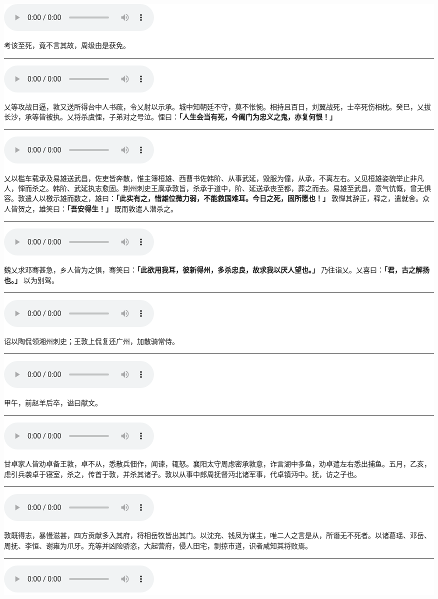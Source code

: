 ![](assets/audios/092/39.mp3)

考该至死，竟不言其故，周级由是获免。

---

![](assets/audios/092/40.mp3)

乂等攻战日逼，敦又送所得台中人书疏，令乂射以示承。城中知朝廷不守，莫不怅惋。相持且百日，刘翼战死，士卒死伤相枕。癸巳，乂拔长沙，承等皆被执。乂将杀虞悝，子弟对之号泣。悝曰：__「人生会当有死，今阖门为忠义之鬼，亦复何恨！」__ 

---

![](assets/audios/092/41.mp3)

乂以槛车载承及易雄送武昌，佐吏皆奔散，惟主簿桓雄、西曹书佐韩阶、从事武延，毁服为僮，从承，不离左右。乂见桓雄姿貌举止非凡人，惮而杀之。韩阶、武延执志愈固。荆州刺史王廙承敦旨，杀承于道中，阶、延送承丧至都，葬之而去。易雄至武昌，意气忼慨，曾无惧容。敦遣人以檄示雄而数之，雄曰：__「此实有之，惜雄位微力弱，不能救国难耳。今日之死，固所愿也！」__ 敦惮其辞正，释之，遣就舍。众人皆贺之，雄笑曰：__「吾安得生！」__ 既而敦遣人潜杀之。

---

![](assets/audios/092/42.mp3)

魏乂求邓骞甚急，乡人皆为之惧，骞笑曰：__「此欲用我耳，彼新得州，多杀忠良，故求我以厌人望也。」__ 乃往诣乂。乂喜曰：__「君，古之解扬也。」__ 以为别驾。

---

![](assets/audios/092/43.mp3)

诏以陶侃领湘州刺史；王敦上侃复还广州，加散骑常侍。

---

![](assets/audios/092/44.mp3)

甲午，前赵羊后卒，谥曰献文。

---

![](assets/audios/092/45.mp3)

甘卓家人皆劝卓备王敦，卓不从，悉散兵佃作，闻谏，辄怒。襄阳太守周虑密承敦意，诈言湖中多鱼，劝卓遣左右悉出捕鱼。五月，乙亥，虑引兵袭卓于寝室，杀之，传首于敦，并杀其诸子。敦以从事中郎周抚督沔北诸军事，代卓镇沔中。抚，访之子也。

---

![](assets/audios/092/46.mp3)

敦既得志，暴慢滋甚，四方贡献多入其府，将相岳牧皆出其门。以沈充、钱凤为谋主，唯二人之言是从，所谮无不死者。以诸葛瑶、邓岳、周抚、李恒、谢雍为爪牙。充等并凶险骄恣，大起营府，侵人田宅，剽掠市道，识者咸知其将败焉。

---

![](assets/audios/092/47.mp3)
